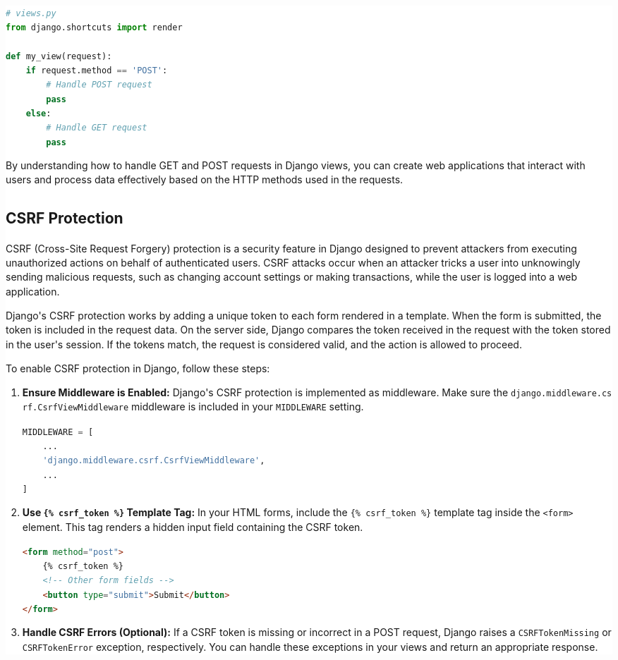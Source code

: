    ```python
   # views.py
   from django.shortcuts import render

   def my_view(request):
       if request.method == 'POST':
           # Handle POST request
           pass
       else:
           # Handle GET request
           pass
   ```

By understanding how to handle GET and POST requests in Django views, you can create web applications that interact with users and process data effectively based on the HTTP methods used in the requests.

## CSRF Protection
CSRF (Cross-Site Request Forgery) protection is a security feature in Django designed to prevent attackers from executing unauthorized actions on behalf of authenticated users. CSRF attacks occur when an attacker tricks a user into unknowingly sending malicious requests, such as changing account settings or making transactions, while the user is logged into a web application.

Django's CSRF protection works by adding a unique token to each form rendered in a template. When the form is submitted, the token is included in the request data. On the server side, Django compares the token received in the request with the token stored in the user's session. If the tokens match, the request is considered valid, and the action is allowed to proceed.

To enable CSRF protection in Django, follow these steps:

1. **Ensure Middleware is Enabled:**
   Django's CSRF protection is implemented as middleware. Make sure the `django.middleware.csrf.CsrfViewMiddleware` middleware is included in your `MIDDLEWARE` setting.

   ```python
   MIDDLEWARE = [
       ...
       'django.middleware.csrf.CsrfViewMiddleware',
       ...
   ]
   ```

2. **Use `{% csrf_token %}` Template Tag:**
   In your HTML forms, include the `{% csrf_token %}` template tag inside the `<form>` element. This tag renders a hidden input field containing the CSRF token.

   ```html
   <form method="post">
       {% csrf_token %}
       <!-- Other form fields -->
       <button type="submit">Submit</button>
   </form>
   ```

3. **Handle CSRF Errors (Optional):**
   If a CSRF token is missing or incorrect in a POST request, Django raises a `CSRFTokenMissing` or `CSRFTokenError` exception, respectively. You can handle these exceptions in your views and return an appropriate response.

